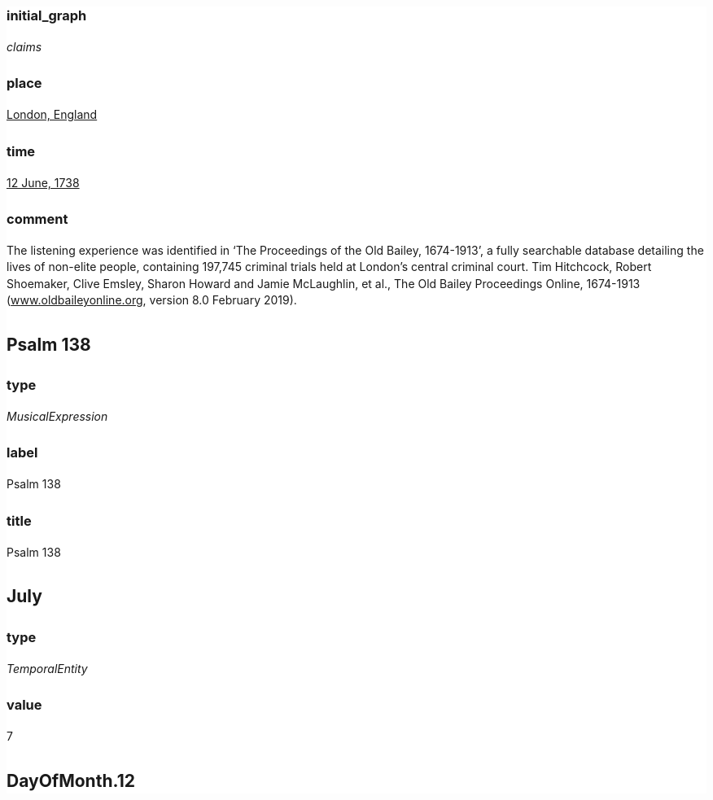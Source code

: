 ### initial_graph


*claims*

### place


[London, England](#London-England)

### time


[12 June, 1738](#12-June-1738)

### comment


The listening experience was identified in ‘The Proceedings of the Old Bailey, 1674-1913’, a fully searchable database detailing the lives of non-elite people, containing 197,745 criminal trials held at London’s central criminal court. Tim Hitchcock, Robert Shoemaker, Clive Emsley, Sharon Howard and Jamie McLaughlin, et al., The Old Bailey Proceedings Online, 1674-1913 (www.oldbaileyonline.org, version 8.0 February 2019). 

## Psalm 138

### type


*MusicalExpression*

### label


Psalm 138

### title


Psalm 138

## July

### type


*TemporalEntity*

### value


7

## DayOfMonth.12
